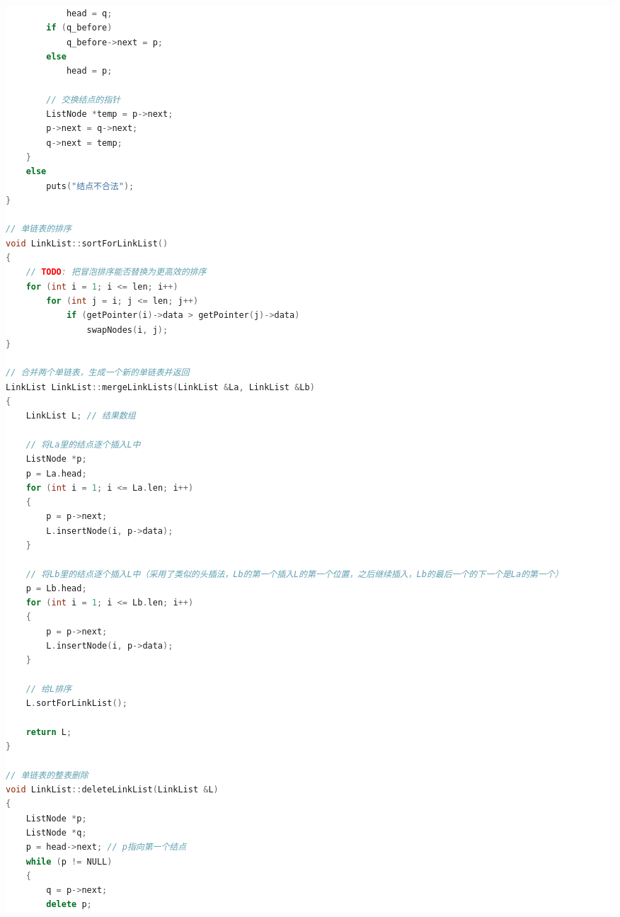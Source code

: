 ```cpp
            head = q;
        if (q_before)
            q_before->next = p;
        else
            head = p;

        // 交换结点的指针
        ListNode *temp = p->next;
        p->next = q->next;
        q->next = temp;
    }
    else
        puts("结点不合法");
}

// 单链表的排序
void LinkList::sortForLinkList()
{
    // TODO: 把冒泡排序能否替换为更高效的排序
    for (int i = 1; i <= len; i++)
        for (int j = i; j <= len; j++)
            if (getPointer(i)->data > getPointer(j)->data)
                swapNodes(i, j);
}

// 合并两个单链表，生成一个新的单链表并返回
LinkList LinkList::mergeLinkLists(LinkList &La, LinkList &Lb)
{
    LinkList L; // 结果数组

    // 将La里的结点逐个插入L中
    ListNode *p;
    p = La.head;
    for (int i = 1; i <= La.len; i++)
    {
        p = p->next;
        L.insertNode(i, p->data);
    }

    // 将Lb里的结点逐个插入L中（采用了类似的头插法，Lb的第一个插入L的第一个位置，之后继续插入，Lb的最后一个的下一个是La的第一个）
    p = Lb.head;
    for (int i = 1; i <= Lb.len; i++)
    {
        p = p->next;
        L.insertNode(i, p->data);
    }

    // 给L排序
    L.sortForLinkList();

    return L;
}

// 单链表的整表删除
void LinkList::deleteLinkList(LinkList &L)
{
    ListNode *p;
    ListNode *q;
    p = head->next; // p指向第一个结点
    while (p != NULL)
    {
        q = p->next;
        delete p;
```